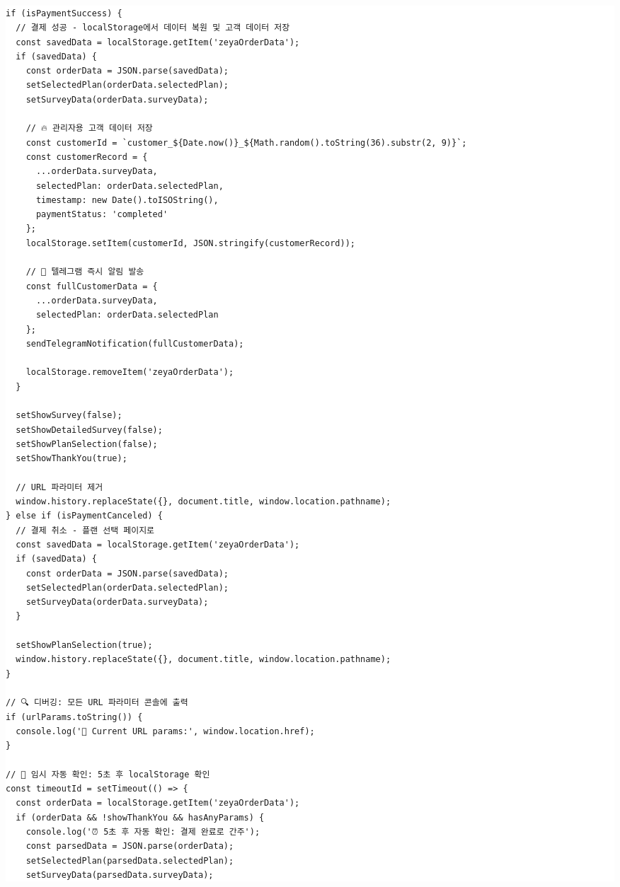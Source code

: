     if (isPaymentSuccess) {
      // 결제 성공 - localStorage에서 데이터 복원 및 고객 데이터 저장
      const savedData = localStorage.getItem('zeyaOrderData');
      if (savedData) {
        const orderData = JSON.parse(savedData);
        setSelectedPlan(orderData.selectedPlan);
        setSurveyData(orderData.surveyData);
        
        // 🔥 관리자용 고객 데이터 저장
        const customerId = `customer_${Date.now()}_${Math.random().toString(36).substr(2, 9)}`;
        const customerRecord = {
          ...orderData.surveyData,
          selectedPlan: orderData.selectedPlan,
          timestamp: new Date().toISOString(),
          paymentStatus: 'completed'
        };
        localStorage.setItem(customerId, JSON.stringify(customerRecord));
        
        // 🤖 텔레그램 즉시 알림 발송
        const fullCustomerData = {
          ...orderData.surveyData,
          selectedPlan: orderData.selectedPlan
        };
        sendTelegramNotification(fullCustomerData);
        
        localStorage.removeItem('zeyaOrderData');
      }
      
      setShowSurvey(false);
      setShowDetailedSurvey(false);
      setShowPlanSelection(false);
      setShowThankYou(true);
      
      // URL 파라미터 제거
      window.history.replaceState({}, document.title, window.location.pathname);
    } else if (isPaymentCanceled) {
      // 결제 취소 - 플랜 선택 페이지로
      const savedData = localStorage.getItem('zeyaOrderData');
      if (savedData) {
        const orderData = JSON.parse(savedData);
        setSelectedPlan(orderData.selectedPlan);
        setSurveyData(orderData.surveyData);
      }
      
      setShowPlanSelection(true);
      window.history.replaceState({}, document.title, window.location.pathname);
    }
    
    // 🔍 디버깅: 모든 URL 파라미터 콘솔에 출력
    if (urlParams.toString()) {
      console.log('📍 Current URL params:', window.location.href);
    }
    
    // 🚨 임시 자동 확인: 5초 후 localStorage 확인
    const timeoutId = setTimeout(() => {
      const orderData = localStorage.getItem('zeyaOrderData');
      if (orderData && !showThankYou && hasAnyParams) {
        console.log('⏰ 5초 후 자동 확인: 결제 완료로 간주');
        const parsedData = JSON.parse(orderData);
        setSelectedPlan(parsedData.selectedPlan);
        setSurveyData(parsedData.surveyData);
        